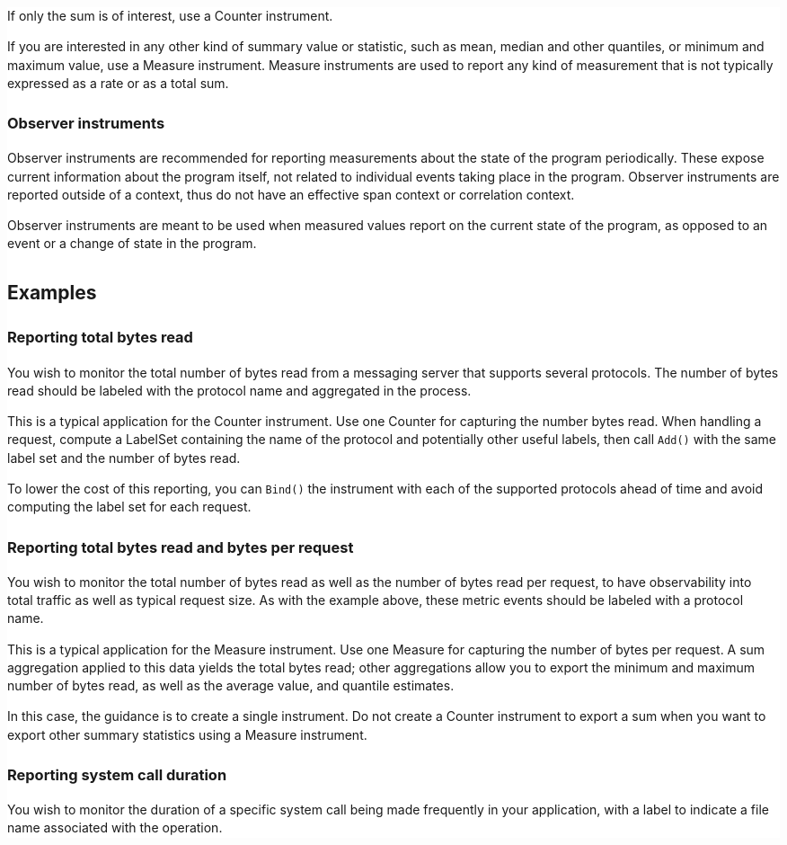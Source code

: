 If only the sum is of interest, use a Counter instrument.

If you are interested in any other kind of summary value or statistic, such as mean, median and other quantiles, or minimum and maximum value, use a Measure instrument.
Measure instruments are used to report any kind of measurement that is not typically expressed as a rate or as a total sum.

### Observer instruments

Observer instruments are recommended for reporting measurements about the state of the program periodically.
These expose current information about the program itself, not related to individual events taking place in the program.
Observer instruments are reported outside of a context, thus do not have an effective span context or correlation context.

Observer instruments are meant to be used when measured values report on the current state of the program, as opposed to an event or a change of state in the program.

## Examples

### Reporting total bytes read

You wish to monitor the total number of bytes read from a messaging server that supports several protocols.
The number of bytes read should be labeled with the protocol name and aggregated in the process.

This is a typical application for the Counter instrument.
Use one Counter for capturing the number bytes read.
When handling a request, compute a LabelSet containing the name of the protocol and potentially other useful labels, then call `Add()` with the same label set and the number of bytes read.

To lower the cost of this reporting, you can `Bind()` the instrument with each of the supported protocols ahead of time and avoid computing the label set for each request.

### Reporting total bytes read and bytes per request

You wish to monitor the total number of bytes read as well as the number of bytes read per request, to have observability into total traffic as well as typical request size.
As with the example above, these metric events should be labeled with a protocol name.

This is a typical application for the Measure instrument.
Use one Measure for capturing the number of bytes per request.
A sum aggregation applied to this data yields the total bytes read; other aggregations allow you to export the minimum and maximum number of bytes read, as well as the average value, and quantile estimates.

In this case, the guidance is to create a single instrument.
Do not create a Counter instrument to export a sum when you want to export other summary statistics using a Measure instrument.

### Reporting system call duration

You wish to monitor the duration of a specific system call being made frequently in your application, with a label to indicate a file name associated with the operation.

